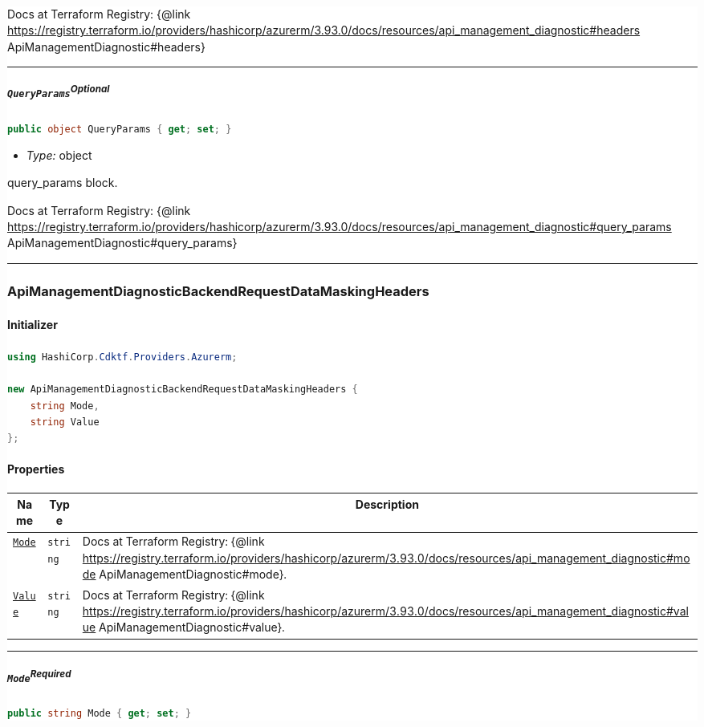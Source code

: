 Docs at Terraform Registry: {@link https://registry.terraform.io/providers/hashicorp/azurerm/3.93.0/docs/resources/api_management_diagnostic#headers ApiManagementDiagnostic#headers}

---

##### `QueryParams`<sup>Optional</sup> <a name="QueryParams" id="@cdktf/provider-azurerm.apiManagementDiagnostic.ApiManagementDiagnosticBackendRequestDataMasking.property.queryParams"></a>

```csharp
public object QueryParams { get; set; }
```

- *Type:* object

query_params block.

Docs at Terraform Registry: {@link https://registry.terraform.io/providers/hashicorp/azurerm/3.93.0/docs/resources/api_management_diagnostic#query_params ApiManagementDiagnostic#query_params}

---

### ApiManagementDiagnosticBackendRequestDataMaskingHeaders <a name="ApiManagementDiagnosticBackendRequestDataMaskingHeaders" id="@cdktf/provider-azurerm.apiManagementDiagnostic.ApiManagementDiagnosticBackendRequestDataMaskingHeaders"></a>

#### Initializer <a name="Initializer" id="@cdktf/provider-azurerm.apiManagementDiagnostic.ApiManagementDiagnosticBackendRequestDataMaskingHeaders.Initializer"></a>

```csharp
using HashiCorp.Cdktf.Providers.Azurerm;

new ApiManagementDiagnosticBackendRequestDataMaskingHeaders {
    string Mode,
    string Value
};
```

#### Properties <a name="Properties" id="Properties"></a>

| **Name** | **Type** | **Description** |
| --- | --- | --- |
| <code><a href="#@cdktf/provider-azurerm.apiManagementDiagnostic.ApiManagementDiagnosticBackendRequestDataMaskingHeaders.property.mode">Mode</a></code> | <code>string</code> | Docs at Terraform Registry: {@link https://registry.terraform.io/providers/hashicorp/azurerm/3.93.0/docs/resources/api_management_diagnostic#mode ApiManagementDiagnostic#mode}. |
| <code><a href="#@cdktf/provider-azurerm.apiManagementDiagnostic.ApiManagementDiagnosticBackendRequestDataMaskingHeaders.property.value">Value</a></code> | <code>string</code> | Docs at Terraform Registry: {@link https://registry.terraform.io/providers/hashicorp/azurerm/3.93.0/docs/resources/api_management_diagnostic#value ApiManagementDiagnostic#value}. |

---

##### `Mode`<sup>Required</sup> <a name="Mode" id="@cdktf/provider-azurerm.apiManagementDiagnostic.ApiManagementDiagnosticBackendRequestDataMaskingHeaders.property.mode"></a>

```csharp
public string Mode { get; set; }
```
